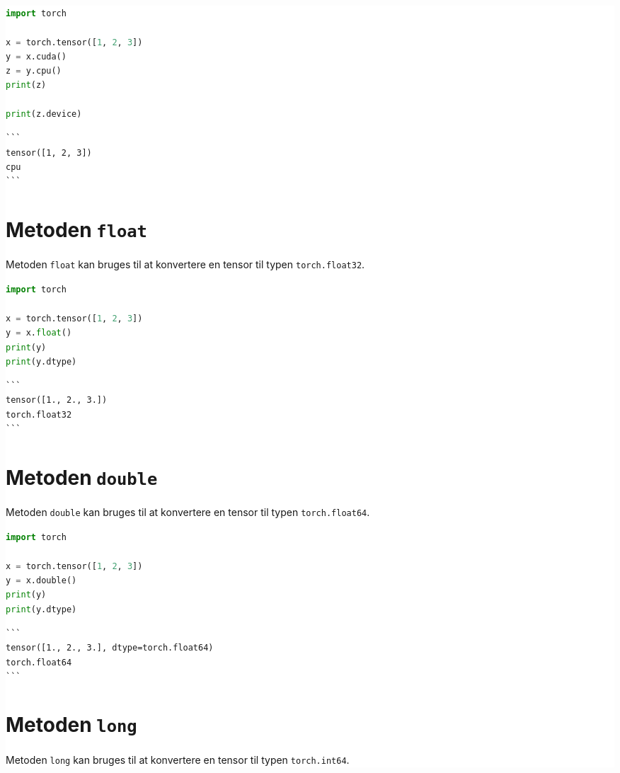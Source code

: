 ```python
import torch

x = torch.tensor([1, 2, 3])
y = x.cuda()
z = y.cpu()
print(z)

print(z.device)
```
    
    ```
    tensor([1, 2, 3])
    cpu
    ```

# Metoden `float`
Metoden `float` kan bruges til at konvertere en tensor til typen `torch.float32`.

```python
import torch

x = torch.tensor([1, 2, 3])
y = x.float()
print(y)
print(y.dtype)
```
    
    ```
    tensor([1., 2., 3.])
    torch.float32
    ```

# Metoden `double`
Metoden `double` kan bruges til at konvertere en tensor til typen `torch.float64`.

```python
import torch

x = torch.tensor([1, 2, 3])
y = x.double()
print(y)
print(y.dtype)
```
    
    ```
    tensor([1., 2., 3.], dtype=torch.float64)
    torch.float64
    ```

# Metoden `long`
Metoden `long` kan bruges til at konvertere en tensor til typen `torch.int64`.
